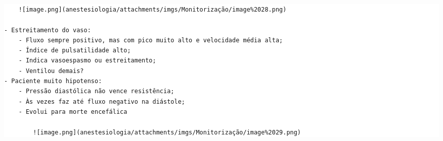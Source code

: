         ![image.png](anestesiologia/attachments/imgs/Monitorização/image%2028.png)
        
    - Estreitamento do vaso:
        - Fluxo sempre positivo, mas com pico muito alto e velocidade média alta;
        - Índice de pulsatilidade alto;
        - Indica vasoespasmo ou estreitamento;
        - Ventilou demais?
    - Paciente muito hipotenso:
        - Pressão diastólica não vence resistência;
        - Às vezes faz até fluxo negativo na diástole;
        - Evolui para morte encefálica
            
            ![image.png](anestesiologia/attachments/imgs/Monitorização/image%2029.png)
